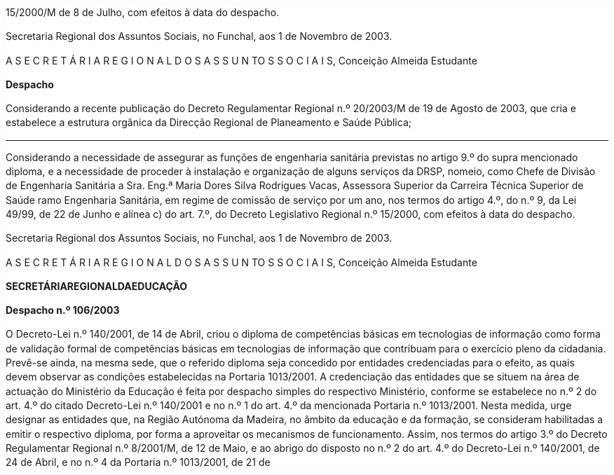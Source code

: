 15/2000/M de 8 de Julho, com efeitos à data do despacho.


Secretaria Regional dos Assuntos Sociais, no Funchal,
aos 1 de Novembro de 2003.


A S E C R E T Á R I A R E G I O N A L D O S A S S U N TO S S O C I A I S,
Conceição Almeida Estudante


**Despacho**


Considerando a recente publicação do Decreto Regulamentar Regional n.º 20/2003/M de 19 de Agosto de 2003,
que cria e estabelece a estrutura orgânica da Direcção
Regional de Planeamento e Saúde Pública;




---

Considerando a necessidade de assegurar as funções de
engenharia sanitária previstas no artigo 9.º do supra
mencionado diploma, e a necessidade de proceder à
instalação e organização de alguns serviços da DRSP,
nomeio, como Chefe de Divisão de Engenharia Sanitária a
Sra. Eng.ª Maria Dores Silva Rodrigues Vacas, Assessora
Superior da Carreira Técnica Superior de Saúde ramo
Engenharia Sanitária, em regime de comissão de serviço por
um ano, nos termos do artigo 4.º, do n.º 9, da Lei 49/99, de
22 de Junho e alínea c) do art. 7.º, do Decreto Legislativo
Regional n.º 15/2000, com efeitos à data do despacho.


Secretaria Regional dos Assuntos Sociais, no Funchal,
aos 1 de Novembro de 2003.


A S E C R E T Á R I A R E G I O N A L D O S A S S U N TO S S O C I A I S,
Conceição Almeida Estudante


**SECRETÁRIAREGIONALDAEDUCAÇÃO**


**Despacho n.º 106/2003**


O Decreto-Lei n.º 140/2001, de 14 de Abril, criou o diploma
de competências básicas em tecnologias de informação como
forma de validação formal de competências básicas em
tecnologias de informação que contribuam para o exercício
pleno da cidadania.
Prevê-se ainda, na mesma sede, que o referido diploma
seja concedido por entidades credenciadas para o efeito, as
quais devem observar as condições estabelecidas na Portaria
1013/2001.
A credenciação das entidades que se situem na área de
actuação do Ministério da Educação é feita por despacho
simples do respectivo Ministério, conforme se estabelece no
n.º 2 do art. 4.º do citado Decreto-Lei n.º 140/2001 e no n.º 1
do art. 4.º da mencionada Portaria n.º 1013/2001.
Nesta medida, urge designar as entidades que, na Região
Autónoma da Madeira, no âmbito da educação e da
formação, se consideram habilitadas a emitir o respectivo
diploma, por forma a aproveitar os mecanismos de
funcionamento.
Assim, nos termos do artigo 3.º do Decreto Regulamentar
Regional n.º 8/2001/M, de 12 de Maio, e ao abrigo do
disposto no n.º 2 do art. 4.º do Decreto-Lei n.º 140/2001, de
24 de Abril, e no n.º 4 da Portaria n.º 1013/2001, de 21 de